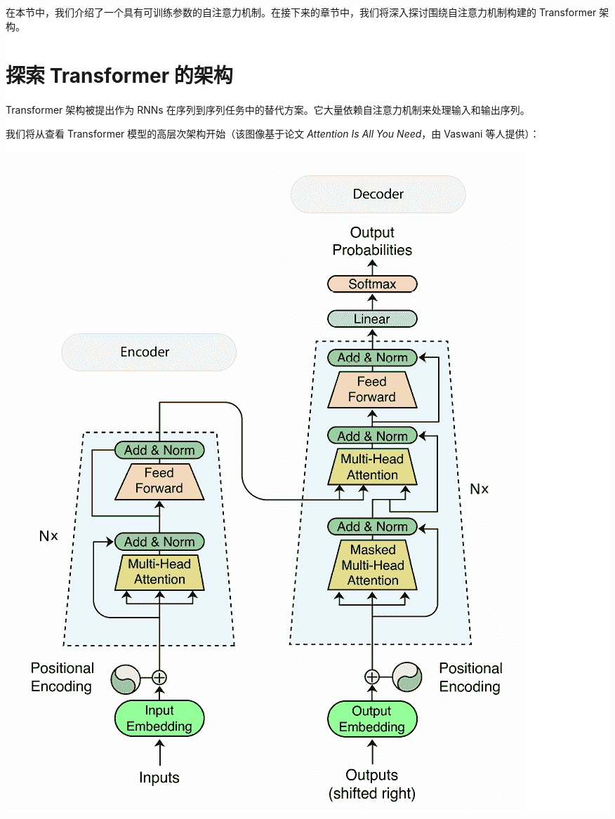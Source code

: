 在本节中，我们介绍了一个具有可训练参数的自注意力机制。在接下来的章节中，我们将深入探讨围绕自注意力机制构建的 Transformer 架构。

# 探索 Transformer 的架构

Transformer 架构被提出作为 RNNs 在序列到序列任务中的替代方案。它大量依赖自注意力机制来处理输入和输出序列。

我们将从查看 Transformer 模型的高层次架构开始（该图像基于论文 *Attention Is All You Need*，由 Vaswani 等人提供）：

![](img/B21047_13_01.png)
